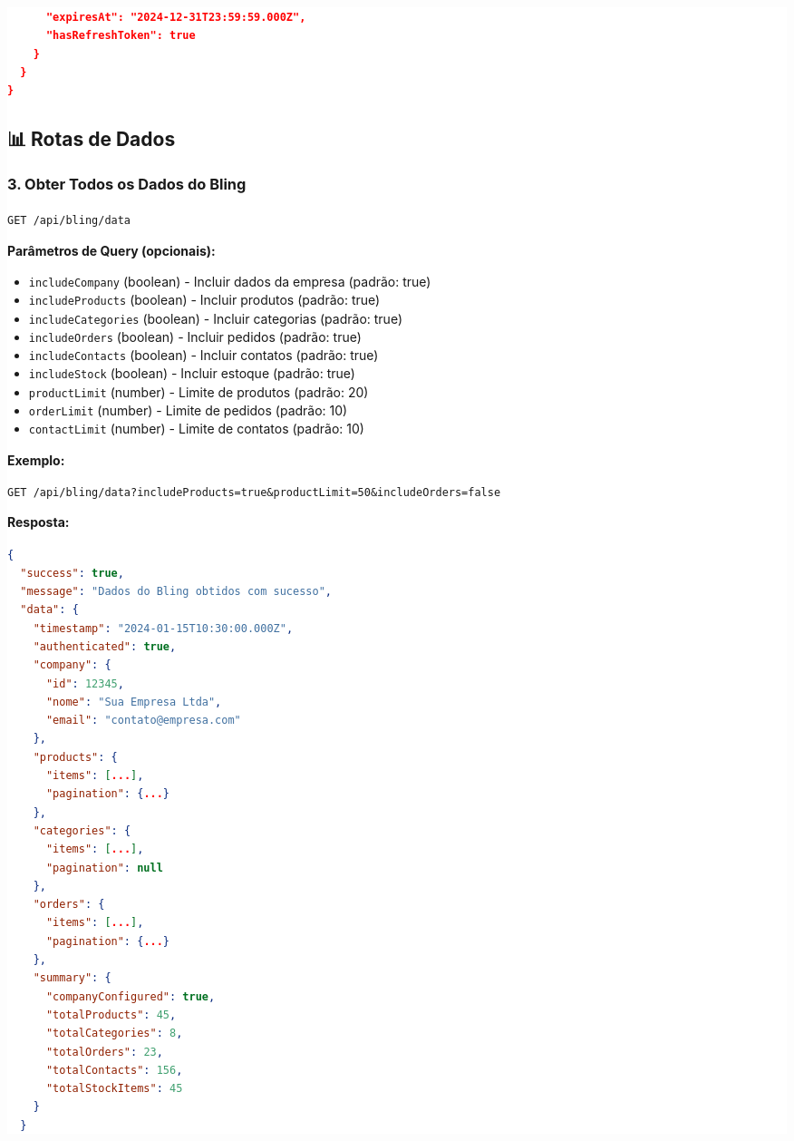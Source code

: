 ```json
      "expiresAt": "2024-12-31T23:59:59.000Z",
      "hasRefreshToken": true
    }
  }
}
```

## 📊 Rotas de Dados

### 3. **Obter Todos os Dados do Bling**
```http
GET /api/bling/data
```

**Parâmetros de Query (opcionais):**
- `includeCompany` (boolean) - Incluir dados da empresa (padrão: true)
- `includeProducts` (boolean) - Incluir produtos (padrão: true)
- `includeCategories` (boolean) - Incluir categorias (padrão: true)
- `includeOrders` (boolean) - Incluir pedidos (padrão: true)
- `includeContacts` (boolean) - Incluir contatos (padrão: true)
- `includeStock` (boolean) - Incluir estoque (padrão: true)
- `productLimit` (number) - Limite de produtos (padrão: 20)
- `orderLimit` (number) - Limite de pedidos (padrão: 10)
- `contactLimit` (number) - Limite de contatos (padrão: 10)

**Exemplo:**
```http
GET /api/bling/data?includeProducts=true&productLimit=50&includeOrders=false
```

**Resposta:**
```json
{
  "success": true,
  "message": "Dados do Bling obtidos com sucesso",
  "data": {
    "timestamp": "2024-01-15T10:30:00.000Z",
    "authenticated": true,
    "company": {
      "id": 12345,
      "nome": "Sua Empresa Ltda",
      "email": "contato@empresa.com"
    },
    "products": {
      "items": [...],
      "pagination": {...}
    },
    "categories": {
      "items": [...],
      "pagination": null
    },
    "orders": {
      "items": [...],
      "pagination": {...}
    },
    "summary": {
      "companyConfigured": true,
      "totalProducts": 45,
      "totalCategories": 8,
      "totalOrders": 23,
      "totalContacts": 156,
      "totalStockItems": 45
    }
  }
```